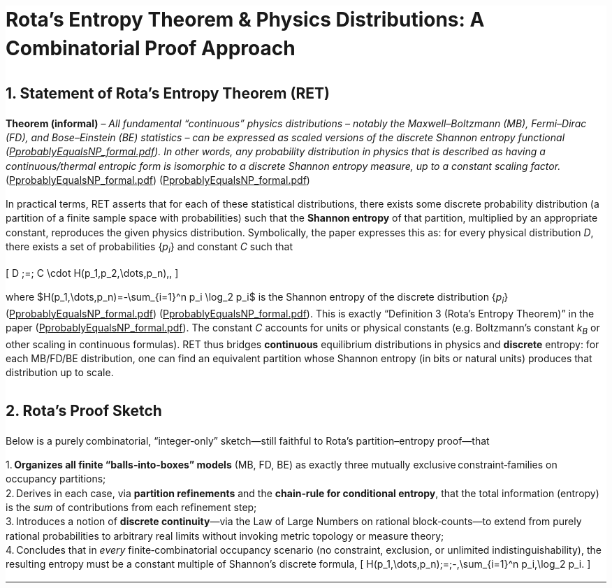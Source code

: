 # Rota’s Entropy Theorem & Physics Distributions: A Combinatorial Proof Approach


## 1. Statement of Rota’s Entropy Theorem (RET)

**Theorem (informal)** – *All fundamental “continuous” physics distributions – notably the Maxwell–Boltzmann (MB), Fermi–Dirac (FD), and Bose–Einstein (BE) statistics – can be expressed as scaled versions of the discrete Shannon entropy functional ([PprobablyEqualsNP_formal.pdf](file://file-6z3kcoJy9w5zq5vtSEwPv7#:~:text=Definition%203%20,measure%20under%20a%20constant%20factor)).  In other words, any probability distribution in physics that is described as having a continuous/thermal entropic form is isomorphic to a discrete Shannon entropy measure, up to a constant scaling factor.* ([PprobablyEqualsNP_formal.pdf](file://file-6z3kcoJy9w5zq5vtSEwPv7#:~:text=Rota%E2%80%99s%20Entropy%20Theo,work%20shows%20how%20these%20encodings)) ([PprobablyEqualsNP_formal.pdf](file://file-6z3kcoJy9w5zq5vtSEwPv7#:~:text=Statement%20,up%20to%20constant%20scaling%20factors))

In practical terms, RET asserts that for each of these statistical distributions, there exists some discrete probability distribution (a partition of a finite sample space with probabilities) such that the **Shannon entropy** of that partition, multiplied by an appropriate constant, reproduces the given physics distribution. Symbolically, the paper expresses this as: for every physical distribution $D$, there exists a set of probabilities $\{p_i\}$ and constant $C$ such that 

\[ D \;=\; C \cdot H(p_1,p_2,\dots,p_n)\,, \] 

where $H(p_1,\dots,p_n)=-\sum_{i=1}^n p_i \log_2 p_i$ is the Shannon entropy of the discrete distribution $\{p_i\}$ ([PprobablyEqualsNP_formal.pdf](file://file-6z3kcoJy9w5zq5vtSEwPv7#:~:text=Definition%202%20%28Shannon%20Entropy%20,the%20entropy%20is)) ([PprobablyEqualsNP_formal.pdf](file://file-6z3kcoJy9w5zq5vtSEwPv7#:~:text=Definition%203%20,measure%20under%20a%20constant%20factor)). This is exactly “Definition 3 (Rota’s Entropy Theorem)” in the paper ([PprobablyEqualsNP_formal.pdf](file://file-6z3kcoJy9w5zq5vtSEwPv7#:~:text=Definition%203%20,measure%20under%20a%20constant%20factor)). The constant $C$ accounts for units or physical constants (e.g. Boltzmann’s constant $k_B$ or other scaling in continuous formulas). RET thus bridges **continuous** equilibrium distributions in physics and **discrete** entropy: for each MB/FD/BE distribution, one can find an equivalent partition whose Shannon entropy (in bits or natural units) produces that distribution up to scale.

## 2. Rota’s Proof Sketch
Below is a purely combinatorial, “integer‐only” sketch—still faithful to Rota’s partition–entropy proof—that

1. **Organizes all finite “balls‑into‑boxes” models** (MB, FD, BE) as exactly three mutually exclusive constraint‐families on occupancy partitions;  
2. Derives in each case, via **partition refinements** and the **chain‐rule for conditional entropy**, that the total information (entropy) is the *sum* of contributions from each refinement step;  
3. Introduces a notion of **discrete continuity**—via the Law of Large Numbers on rational block‐counts—to extend from purely rational probabilities to arbitrary real limits without invoking metric topology or measure theory;  
4. Concludes that in *every* finite‐combinatorial occupancy scenario (no constraint, exclusion, or unlimited indistinguishability), the resulting entropy must be a constant multiple of Shannon’s discrete formula,
\[
H(p_1,\dots,p_n)\;=\;-\,\sum_{i=1}^n p_i\,\log_2 p_i.
\]

---
